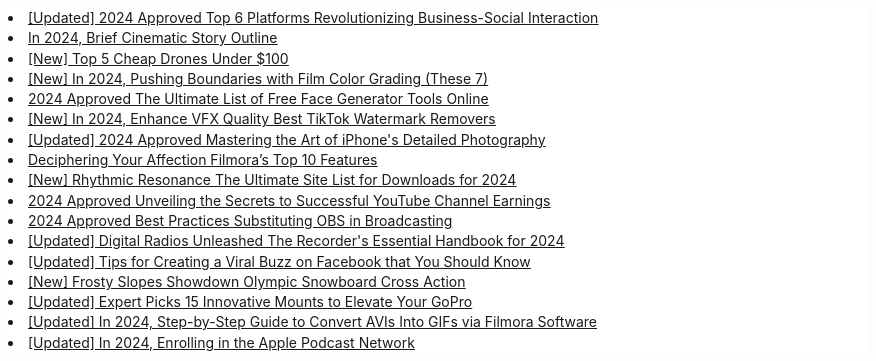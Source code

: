 <li><a href="https://fox-glue.techidaily.com/updated-2024-approved-top-6-platforms-revolutionizing-business-social-interaction/"><u>[Updated] 2024 Approved  Top 6 Platforms Revolutionizing Business-Social Interaction</u></a></li>
<li><a href="https://extra-lessons.techidaily.com/in-2024-brief-cinematic-story-outline/"><u>In 2024, Brief Cinematic Story Outline</u></a></li>
<li><a href="https://fox-glue.techidaily.com/new-top-5-cheap-drones-under-100/"><u>[New] Top 5 Cheap Drones Under $100</u></a></li>
<li><a href="https://fox-glue.techidaily.com/new-in-2024-pushing-boundaries-with-film-color-grading-these-7/"><u>[New] In 2024, Pushing Boundaries with Film Color Grading (These 7)</u></a></li>
<li><a href="https://smart-video-editing.techidaily.com/2024-approved-the-ultimate-list-of-free-face-generator-tools-online/"><u>2024 Approved The Ultimate List of Free Face Generator Tools Online</u></a></li>
<li><a href="https://tiktok-clips.techidaily.com/new-in-2024-enhance-vfx-quality-best-tiktok-watermark-removers/"><u>[New] In 2024, Enhance VFX Quality  Best TikTok Watermark Removers</u></a></li>
<li><a href="https://fox-glue.techidaily.com/updated-2024-approved-mastering-the-art-of-iphones-detailed-photography/"><u>[Updated] 2024 Approved  Mastering the Art of iPhone's Detailed Photography</u></a></li>
<li><a href="https://extra-resources.techidaily.com/deciphering-your-affection-filmoras-top-10-features/"><u>Deciphering Your Affection  Filmora’s Top 10 Features</u></a></li>
<li><a href="https://fox-glue.techidaily.com/new-rhythmic-resonance-the-ultimate-site-list-for-downloads-for-2024/"><u>[New] Rhythmic Resonance  The Ultimate Site List for Downloads for 2024</u></a></li>
<li><a href="https://youtube-stream.techidaily.com/2024-approved-unveiling-the-secrets-to-successful-youtube-channel-earnings/"><u>2024 Approved  Unveiling the Secrets to Successful YouTube Channel Earnings</u></a></li>
<li><a href="https://screen-video-capture.techidaily.com/2024-approved-best-practices-substituting-obs-in-broadcasting/"><u>2024 Approved  Best Practices  Substituting OBS in Broadcasting</u></a></li>
<li><a href="https://fox-glue.techidaily.com/updated-digital-radios-unleashed-the-recorders-essential-handbook-for-2024/"><u>[Updated] Digital Radios Unleashed  The Recorder's Essential Handbook for 2024</u></a></li>
<li><a href="https://facebook-videos.techidaily.com/updated-tips-for-creating-a-viral-buzz-on-facebook-that-you-should-know/"><u>[Updated] Tips for Creating a Viral Buzz on Facebook that You Should Know</u></a></li>
<li><a href="https://fox-glue.techidaily.com/new-frosty-slopes-showdown-olympic-snowboard-cross-action/"><u>[New] Frosty Slopes Showdown  Olympic Snowboard Cross Action</u></a></li>
<li><a href="https://fox-glue.techidaily.com/updated-expert-picks-15-innovative-mounts-to-elevate-your-gopro/"><u>[Updated] Expert Picks  15 Innovative Mounts to Elevate Your GoPro</u></a></li>
<li><a href="https://fox-glue.techidaily.com/updated-in-2024-step-by-step-guide-to-convert-avis-into-gifs-via-filmora-software/"><u>[Updated] In 2024, Step-by-Step Guide to Convert AVIs Into GIFs via Filmora Software</u></a></li>
<li><a href="https://fox-glue.techidaily.com/updated-in-2024-enrolling-in-the-apple-podcast-network/"><u>[Updated] In 2024, Enrolling in the Apple Podcast Network</u></a></li>
</ul></div>
